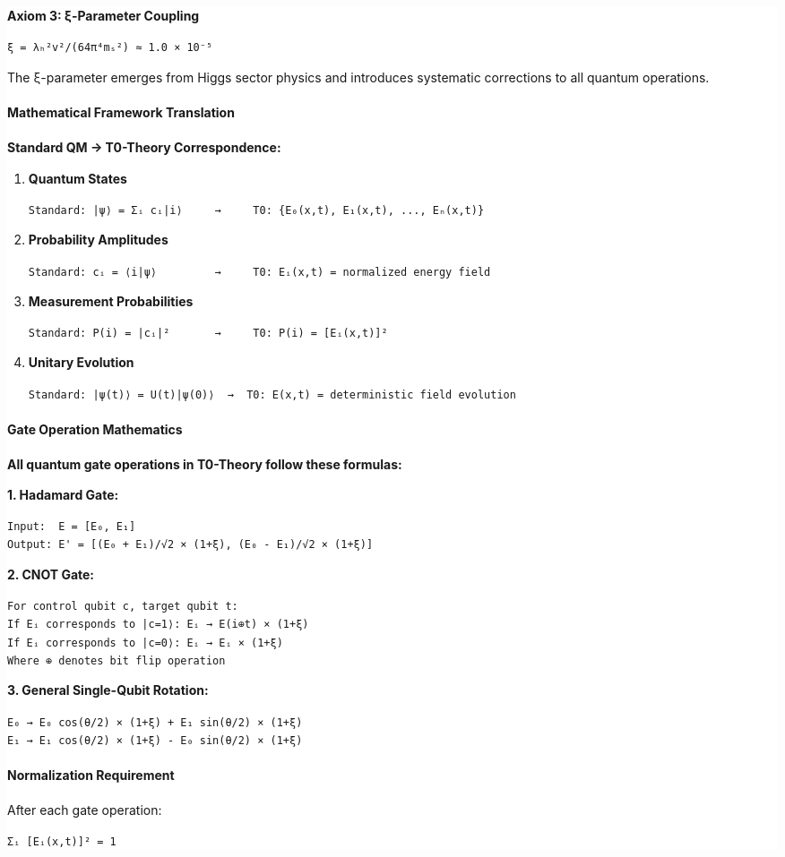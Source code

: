 **Axiom 3: ξ-Parameter Coupling**
```
ξ = λₕ²v²/(64π⁴mₛ²) ≈ 1.0 × 10⁻⁵
```
The ξ-parameter emerges from Higgs sector physics and introduces systematic corrections to all quantum operations.

#### Mathematical Framework Translation

**Standard QM → T0-Theory Correspondence:**

1. **Quantum States**
   ```
   Standard: |ψ⟩ = Σᵢ cᵢ|i⟩     →     T0: {E₀(x,t), E₁(x,t), ..., Eₙ(x,t)}
   ```

2. **Probability Amplitudes**
   ```
   Standard: cᵢ = ⟨i|ψ⟩         →     T0: Eᵢ(x,t) = normalized energy field
   ```

3. **Measurement Probabilities**
   ```
   Standard: P(i) = |cᵢ|²       →     T0: P(i) = [Eᵢ(x,t)]²
   ```

4. **Unitary Evolution**
   ```
   Standard: |ψ(t)⟩ = U(t)|ψ(0)⟩  →  T0: E(x,t) = deterministic field evolution
   ```

#### Gate Operation Mathematics

**All quantum gate operations in T0-Theory follow these formulas:**

**1. Hadamard Gate:**
```
Input:  E = [E₀, E₁]
Output: E' = [(E₀ + E₁)/√2 × (1+ξ), (E₀ - E₁)/√2 × (1+ξ)]
```

**2. CNOT Gate:**
```
For control qubit c, target qubit t:
If Eᵢ corresponds to |c=1⟩: Eᵢ → E(i⊕t) × (1+ξ)
If Eᵢ corresponds to |c=0⟩: Eᵢ → Eᵢ × (1+ξ)
Where ⊕ denotes bit flip operation
```

**3. General Single-Qubit Rotation:**
```
E₀ → E₀ cos(θ/2) × (1+ξ) + E₁ sin(θ/2) × (1+ξ)
E₁ → E₁ cos(θ/2) × (1+ξ) - E₀ sin(θ/2) × (1+ξ)
```

#### Normalization Requirement
After each gate operation:
```
Σᵢ [Eᵢ(x,t)]² = 1
```
